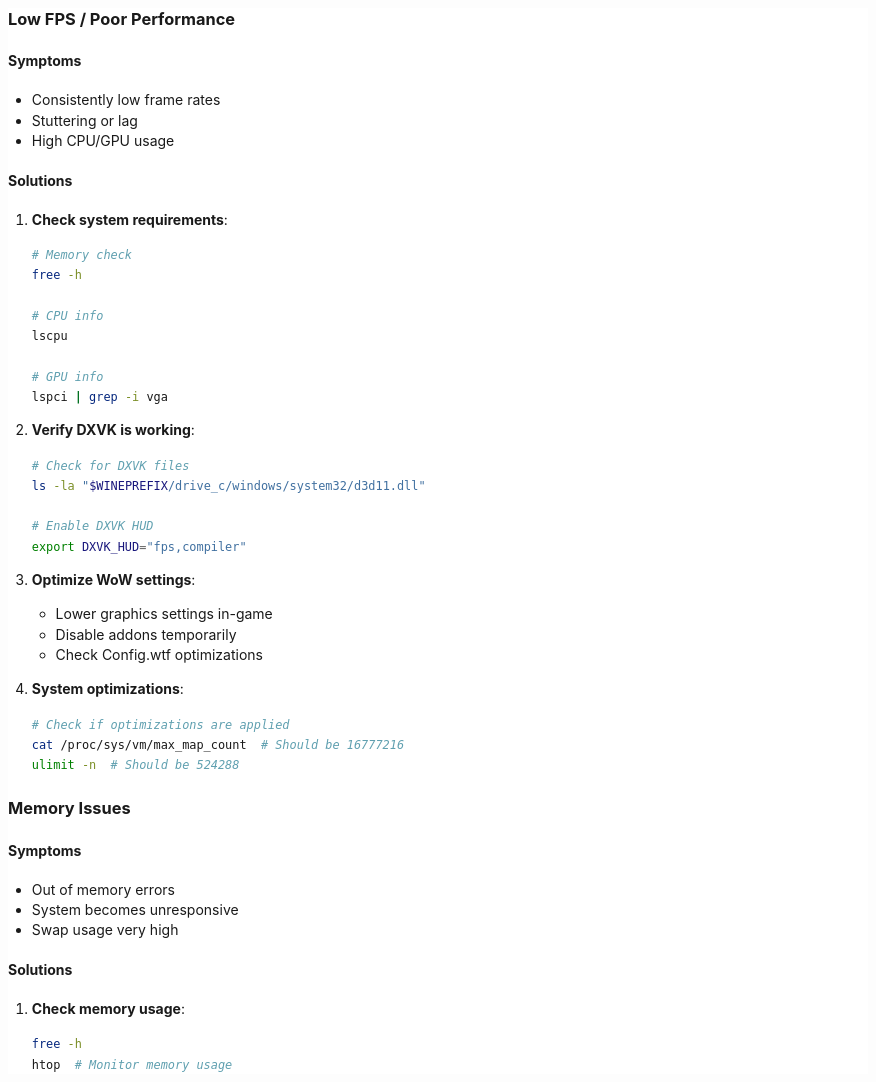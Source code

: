 ### Low FPS / Poor Performance

#### Symptoms
- Consistently low frame rates
- Stuttering or lag
- High CPU/GPU usage

#### Solutions

1. **Check system requirements**:
   ```bash
   # Memory check
   free -h
   
   # CPU info
   lscpu
   
   # GPU info
   lspci | grep -i vga
   ```

2. **Verify DXVK is working**:
   ```bash
   # Check for DXVK files
   ls -la "$WINEPREFIX/drive_c/windows/system32/d3d11.dll"
   
   # Enable DXVK HUD
   export DXVK_HUD="fps,compiler"
   ```

3. **Optimize WoW settings**:
   - Lower graphics settings in-game
   - Disable addons temporarily
   - Check Config.wtf optimizations

4. **System optimizations**:
   ```bash
   # Check if optimizations are applied
   cat /proc/sys/vm/max_map_count  # Should be 16777216
   ulimit -n  # Should be 524288
   ```

### Memory Issues

#### Symptoms
- Out of memory errors
- System becomes unresponsive
- Swap usage very high

#### Solutions

1. **Check memory usage**:
   ```bash
   free -h
   htop  # Monitor memory usage
   ```
